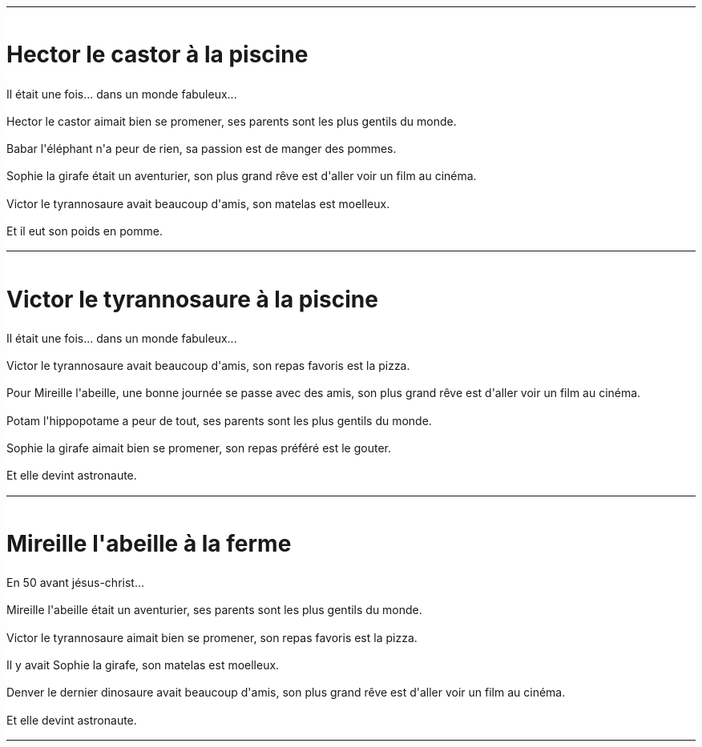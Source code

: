 
---

# Hector le castor à la piscine



Il était une fois... dans un monde fabuleux...

Hector le castor aimait bien se promener, ses parents sont les plus gentils du monde.

Babar l'éléphant n'a peur de rien, sa passion est de manger des pommes.

Sophie la girafe était un aventurier, son plus grand rêve est d'aller voir un film au cinéma.

Victor le tyrannosaure avait beaucoup d'amis, son matelas est moelleux.

Et il eut son poids en pomme.


---

# Victor le tyrannosaure à la piscine



Il était une fois... dans un monde fabuleux...

Victor le tyrannosaure avait beaucoup d'amis, son repas favoris est la pizza.

Pour Mireille l'abeille, une bonne journée se passe avec des amis, son plus grand rêve est d'aller voir un film au cinéma.

Potam l'hippopotame a peur de tout, ses parents sont les plus gentils du monde.

Sophie la girafe aimait bien se promener, son repas préféré est le gouter.

Et elle devint astronaute.


---

# Mireille l'abeille à la ferme



En 50 avant jésus-christ...

Mireille l'abeille était un aventurier, ses parents sont les plus gentils du monde.

Victor le tyrannosaure aimait bien se promener, son repas favoris est la pizza.

Il y avait Sophie la girafe, son matelas est moelleux.

Denver le dernier dinosaure avait beaucoup d'amis, son plus grand rêve est d'aller voir un film au cinéma.

Et elle devint astronaute.


---
